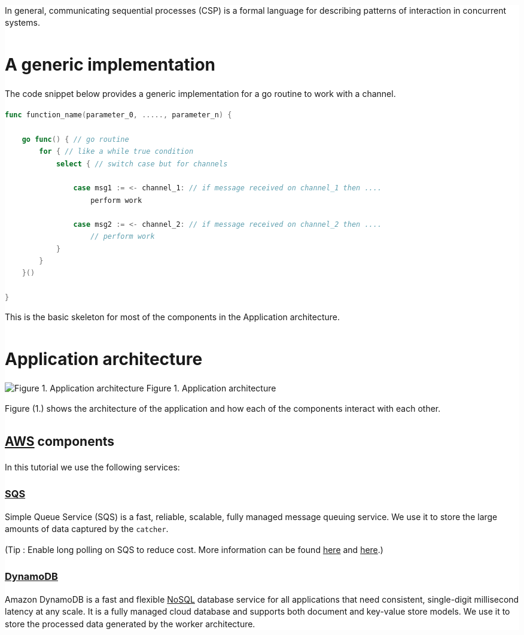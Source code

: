 In general, communicating sequential processes (CSP) is a formal language for describing patterns of interaction in concurrent systems.

# A generic implementation 
The code snippet below provides a generic implementation for a go routine to work with a channel.


```go
func function_name(parameter_0, ....., parameter_n) {

    go func() { // go routine
        for { // like a while true condition 
            select { // switch case but for channels
          
            	case msg1 := <- channel_1: // if message received on channel_1 then .... 
        			perform work 
        	
      			case msg2 := <- channel_2: // if message received on channel_2 then ....
        			// perform work
            }
        }
    }()
    
}
```

This is the basic skeleton for most of the components in the Application architecture.

# Application architecture
![](Using_go_routines_and_channels_with_AWS_application_architecture.jpeg 'Figure 1. Application architecture')
Figure 1. Application architecture

Figure (1.) shows the architecture of the application and how each of the components interact with each other.

## [AWS](https://aws.amazon.com/) components
In this tutorial we use the following services:

### [SQS](https://aws.amazon.com/sqs/?nc2=h_l3_as)
Simple Queue Service (SQS) is a fast, reliable, scalable, fully managed message queuing service. We use it to store the large amounts of data captured by the ```catcher```.

(Tip : Enable long polling on SQS to reduce cost. More information can be found [here](http://harish11g.blogspot.ca/2013/04/Amazon-Web-Services-AWS-Cost-Saving-Tips-SQS-Long-polling-Batch-requests.html) and [here](http://docs.aws.amazon.com/AWSSimpleQueueService/latest/SQSDeveloperGuide/sqs-long-polling.html).)

### [DynamoDB](https://aws.amazon.com/dynamodb/?hp=tile)
Amazon DynamoDB is a fast and flexible [NoSQL](https://aws.amazon.com/nosql/) database service for all applications that need consistent, single-digit millisecond latency at any scale. It is a fully managed cloud database and supports both document and key-value store models. We use it to store the processed data generated by the worker architecture.
